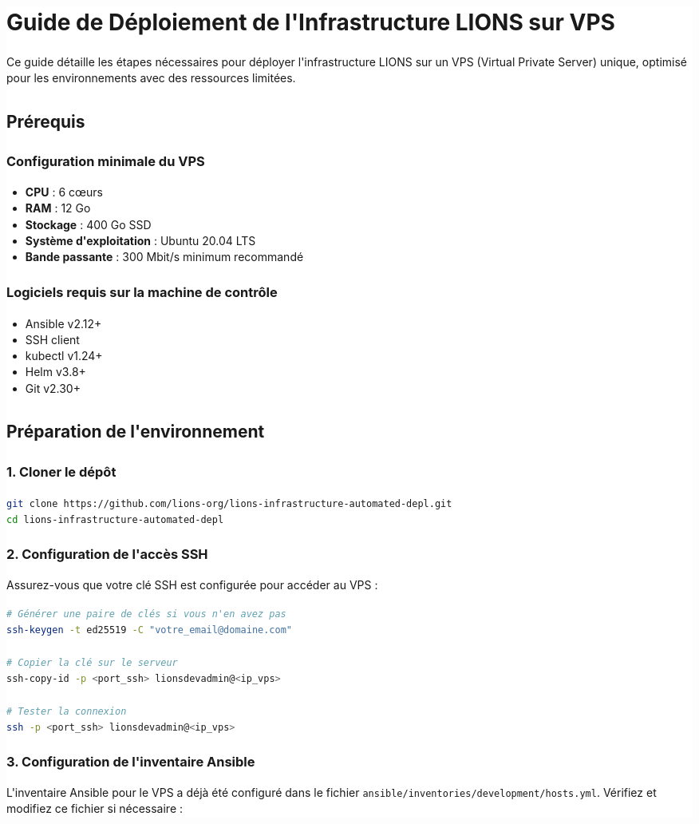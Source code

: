 # Guide de Déploiement de l'Infrastructure LIONS sur VPS

Ce guide détaille les étapes nécessaires pour déployer l'infrastructure LIONS sur un VPS (Virtual Private Server) unique, optimisé pour les environnements avec des ressources limitées.

## Prérequis

### Configuration minimale du VPS

- **CPU** : 6 cœurs
- **RAM** : 12 Go
- **Stockage** : 400 Go SSD
- **Système d'exploitation** : Ubuntu 20.04 LTS
- **Bande passante** : 300 Mbit/s minimum recommandé

### Logiciels requis sur la machine de contrôle

- Ansible v2.12+
- SSH client
- kubectl v1.24+
- Helm v3.8+
- Git v2.30+

## Préparation de l'environnement

### 1. Cloner le dépôt

```bash
git clone https://github.com/lions-org/lions-infrastructure-automated-depl.git
cd lions-infrastructure-automated-depl
```

### 2. Configuration de l'accès SSH

Assurez-vous que votre clé SSH est configurée pour accéder au VPS :

```bash
# Générer une paire de clés si vous n'en avez pas
ssh-keygen -t ed25519 -C "votre_email@domaine.com"

# Copier la clé sur le serveur
ssh-copy-id -p <port_ssh> lionsdevadmin@<ip_vps>

# Tester la connexion
ssh -p <port_ssh> lionsdevadmin@<ip_vps>
```

### 3. Configuration de l'inventaire Ansible

L'inventaire Ansible pour le VPS a déjà été configuré dans le fichier `ansible/inventories/development/hosts.yml`. Vérifiez et modifiez ce fichier si nécessaire :
